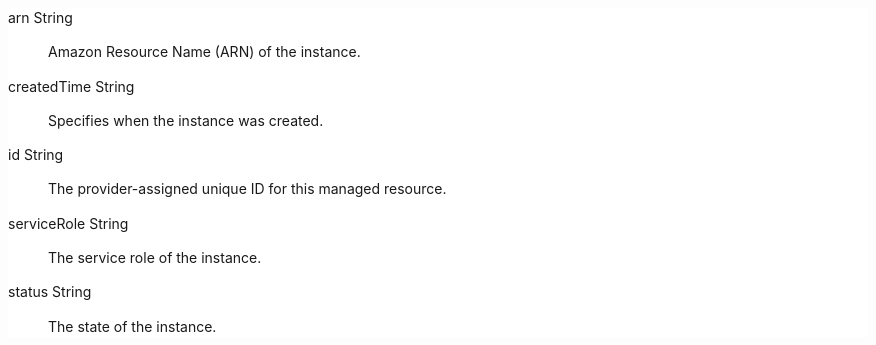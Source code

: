<div>
<pulumi-choosable type="language" values="yaml">
<dl class="resources-properties"><dt class="property-"
            title="">
        <span id="arn_yaml">
<a data-swiftype-name="resource-property" data-swiftype-type="text" href="#arn_yaml" style="color: inherit; text-decoration: inherit;">arn</a>
</span>
        <span class="property-indicator"></span>
        <span class="property-type">String</span>
    </dt>
    <dd><p>Amazon Resource Name (ARN) of the instance.</p>
</dd><dt class="property-"
            title="">
        <span id="createdtime_yaml">
<a data-swiftype-name="resource-property" data-swiftype-type="text" href="#createdtime_yaml" style="color: inherit; text-decoration: inherit;">created<wbr>Time</a>
</span>
        <span class="property-indicator"></span>
        <span class="property-type">String</span>
    </dt>
    <dd><p>Specifies when the instance was created.</p>
</dd><dt class="property-"
            title="">
        <span id="id_yaml">
<a data-swiftype-name="resource-property" data-swiftype-type="text" href="#id_yaml" style="color: inherit; text-decoration: inherit;">id</a>
</span>
        <span class="property-indicator"></span>
        <span class="property-type">String</span>
    </dt>
    <dd><p>The provider-assigned unique ID for this managed resource.</p>
</dd><dt class="property-"
            title="">
        <span id="servicerole_yaml">
<a data-swiftype-name="resource-property" data-swiftype-type="text" href="#servicerole_yaml" style="color: inherit; text-decoration: inherit;">service<wbr>Role</a>
</span>
        <span class="property-indicator"></span>
        <span class="property-type">String</span>
    </dt>
    <dd><p>The service role of the instance.</p>
</dd><dt class="property-"
            title="">
        <span id="status_yaml">
<a data-swiftype-name="resource-property" data-swiftype-type="text" href="#status_yaml" style="color: inherit; text-decoration: inherit;">status</a>
</span>
        <span class="property-indicator"></span>
        <span class="property-type">String</span>
    </dt>
    <dd><p>The state of the instance.</p>
</dd></dl>
</pulumi-choosable>
</div>
